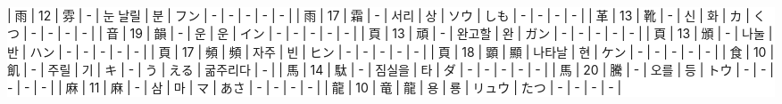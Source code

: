|  雨  | 12  |   雰   |  -  |     눈 날릴      |    분     |     フン     |     -      |          -           |           -           |             -              |  -   |
|  雨  | 17  |   霜   |  -  |      서리       |    상     |     ソウ     |     しも     |          -           |           -           |             -              |  -   |
|  革  | 13  |   靴   |  -  |       신       |    화     |     カ      |     くつ     |          -           |           -           |             -              |  -   |
|  音  | 19  |   韻   |  -  |       운       |    운     |     イン     |     -      |          -           |           -           |             -              |  -   |
|  頁  | 13  |   頑   |  -  |      완고할      |    완     |     ガン     |     -      |          -           |           -           |             -              |  -   |
|  頁  | 13  |   頒   |  -  |      나눌       |    반     |     ハン     |     -      |          -           |           -           |             -              |  -   |
|  頁  | 17  |   頻   |  頻  |      자주       |    빈     |     ヒン     |     -      |          -           |           -           |             -              |  -   |
|  頁  | 18  |   顕   |  顯  |      나타날      |    현     |     ケン     |     -      |          -           |           -           |             -              |  -   |
|  食  | 10  |   飢   |  -  |      주릴       |    기     |     キ      |     -      |          う           |          える           |            굶주리다            |  -   |
|  馬  | 14  |   駄   |  -  |      짐실을      |    타     |     ダ      |     -      |          -           |           -           |             -              |  -   |
|  馬  | 20  |   騰   |  -  |      오를       |    등     |     トウ     |     -      |          -           |           -           |             -              |  -   |
|  麻  | 11  |   麻   |  -  |       삼       |    마     |     マ      |     あさ     |          -           |           -           |             -              |  -   |
|  龍  | 10  |   竜   |  龍  |       용       |    룡     |    リュウ     |     たつ     |          -           |           -           |             -              |  -   |
